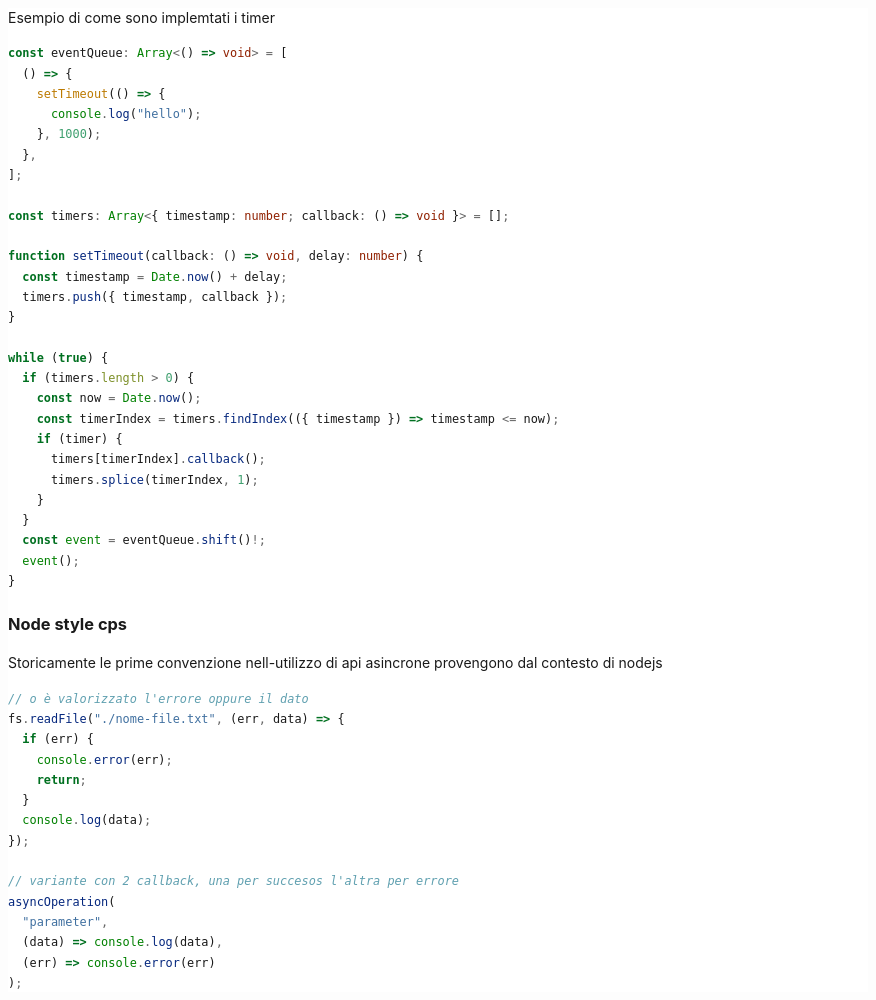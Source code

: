 Esempio di come sono implemtati i timer

```typescript
const eventQueue: Array<() => void> = [
  () => {
    setTimeout(() => {
      console.log("hello");
    }, 1000);
  },
];

const timers: Array<{ timestamp: number; callback: () => void }> = [];

function setTimeout(callback: () => void, delay: number) {
  const timestamp = Date.now() + delay;
  timers.push({ timestamp, callback });
}

while (true) {
  if (timers.length > 0) {
    const now = Date.now();
    const timerIndex = timers.findIndex(({ timestamp }) => timestamp <= now);
    if (timer) {
      timers[timerIndex].callback();
      timers.splice(timerIndex, 1);
    }
  }
  const event = eventQueue.shift()!;
  event();
}
```

### Node style cps

Storicamente le prime convenzione nell-utilizzo di api asincrone provengono dal contesto di nodejs

```javascript
// o è valorizzato l'errore oppure il dato
fs.readFile("./nome-file.txt", (err, data) => {
  if (err) {
    console.error(err);
    return;
  }
  console.log(data);
});

// variante con 2 callback, una per succesos l'altra per errore
asyncOperation(
  "parameter",
  (data) => console.log(data),
  (err) => console.error(err)
);
```
